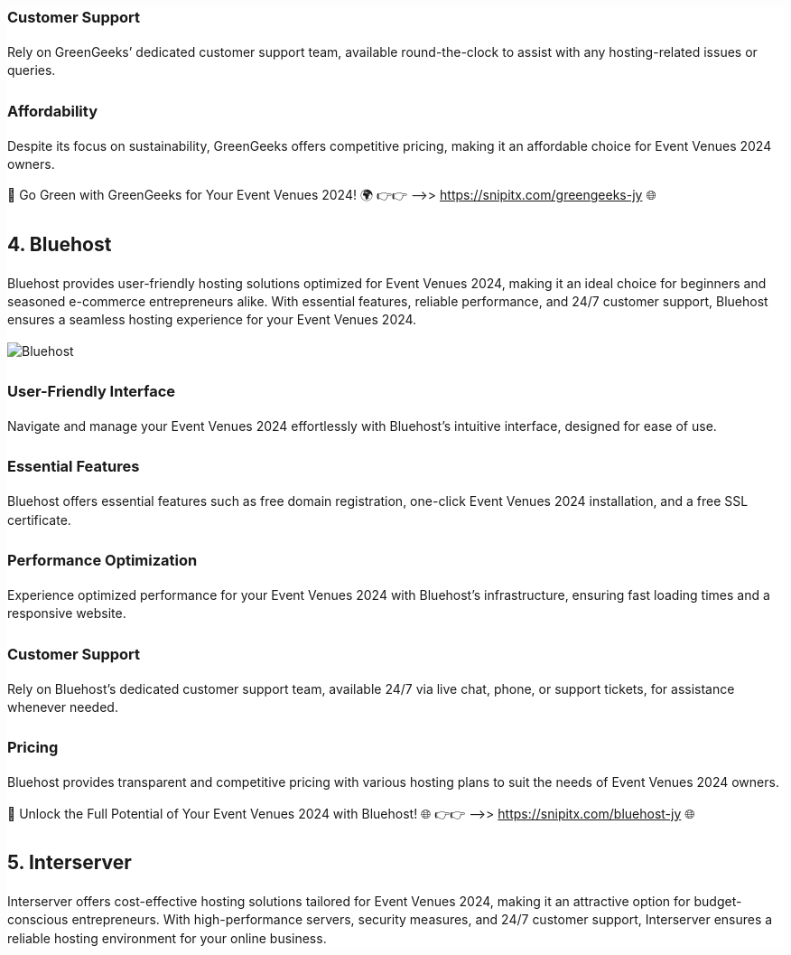### Customer Support
Rely on GreenGeeks’ dedicated customer support team, available round-the-clock to assist with any hosting-related issues or queries.

### Affordability
Despite its focus on sustainability, GreenGeeks offers competitive pricing, making it an affordable choice for Event Venues 2024 owners.

🌿 Go Green with GreenGeeks for Your Event Venues 2024! 🌍
👉👉 -->> https://snipitx.com/greengeeks-jy 🌐

## 4. Bluehost

Bluehost provides user-friendly hosting solutions optimized for Event Venues 2024, making it an ideal choice for beginners and seasoned e-commerce entrepreneurs alike. With essential features, reliable performance, and 24/7 customer support, Bluehost ensures a seamless hosting experience for your Event Venues 2024.

![Bluehost](https://i.imgur.com/PasFF9E.jpeg "Bluehost Hosting")

### User-Friendly Interface
Navigate and manage your Event Venues 2024 effortlessly with Bluehost’s intuitive interface, designed for ease of use.

### Essential Features
Bluehost offers essential features such as free domain registration, one-click Event Venues 2024 installation, and a free SSL certificate.

### Performance Optimization
Experience optimized performance for your Event Venues 2024 with Bluehost’s infrastructure, ensuring fast loading times and a responsive website.

### Customer Support
Rely on Bluehost’s dedicated customer support team, available 24/7 via live chat, phone, or support tickets, for assistance whenever needed.

### Pricing
Bluehost provides transparent and competitive pricing with various hosting plans to suit the needs of Event Venues 2024 owners.

🚀 Unlock the Full Potential of Your Event Venues 2024 with Bluehost! 🌐
👉👉 -->> https://snipitx.com/bluehost-jy 🌐

## 5. Interserver

Interserver offers cost-effective hosting solutions tailored for Event Venues 2024, making it an attractive option for budget-conscious entrepreneurs. With high-performance servers, security measures, and 24/7 customer support, Interserver ensures a reliable hosting environment for your online business.
